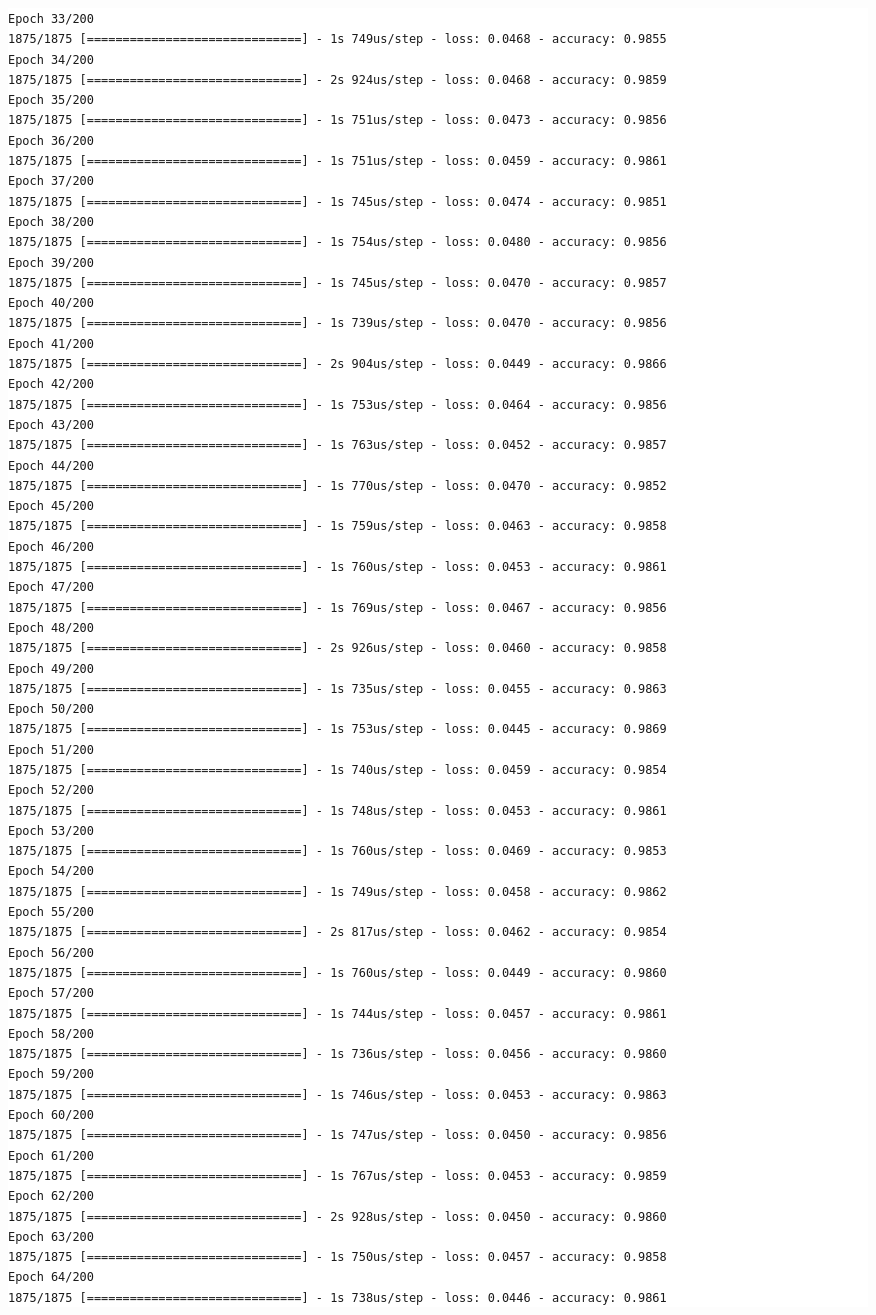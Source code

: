     Epoch 33/200
    1875/1875 [==============================] - 1s 749us/step - loss: 0.0468 - accuracy: 0.9855
    Epoch 34/200
    1875/1875 [==============================] - 2s 924us/step - loss: 0.0468 - accuracy: 0.9859
    Epoch 35/200
    1875/1875 [==============================] - 1s 751us/step - loss: 0.0473 - accuracy: 0.9856
    Epoch 36/200
    1875/1875 [==============================] - 1s 751us/step - loss: 0.0459 - accuracy: 0.9861
    Epoch 37/200
    1875/1875 [==============================] - 1s 745us/step - loss: 0.0474 - accuracy: 0.9851
    Epoch 38/200
    1875/1875 [==============================] - 1s 754us/step - loss: 0.0480 - accuracy: 0.9856
    Epoch 39/200
    1875/1875 [==============================] - 1s 745us/step - loss: 0.0470 - accuracy: 0.9857
    Epoch 40/200
    1875/1875 [==============================] - 1s 739us/step - loss: 0.0470 - accuracy: 0.9856
    Epoch 41/200
    1875/1875 [==============================] - 2s 904us/step - loss: 0.0449 - accuracy: 0.9866
    Epoch 42/200
    1875/1875 [==============================] - 1s 753us/step - loss: 0.0464 - accuracy: 0.9856
    Epoch 43/200
    1875/1875 [==============================] - 1s 763us/step - loss: 0.0452 - accuracy: 0.9857
    Epoch 44/200
    1875/1875 [==============================] - 1s 770us/step - loss: 0.0470 - accuracy: 0.9852
    Epoch 45/200
    1875/1875 [==============================] - 1s 759us/step - loss: 0.0463 - accuracy: 0.9858
    Epoch 46/200
    1875/1875 [==============================] - 1s 760us/step - loss: 0.0453 - accuracy: 0.9861
    Epoch 47/200
    1875/1875 [==============================] - 1s 769us/step - loss: 0.0467 - accuracy: 0.9856
    Epoch 48/200
    1875/1875 [==============================] - 2s 926us/step - loss: 0.0460 - accuracy: 0.9858
    Epoch 49/200
    1875/1875 [==============================] - 1s 735us/step - loss: 0.0455 - accuracy: 0.9863
    Epoch 50/200
    1875/1875 [==============================] - 1s 753us/step - loss: 0.0445 - accuracy: 0.9869
    Epoch 51/200
    1875/1875 [==============================] - 1s 740us/step - loss: 0.0459 - accuracy: 0.9854
    Epoch 52/200
    1875/1875 [==============================] - 1s 748us/step - loss: 0.0453 - accuracy: 0.9861
    Epoch 53/200
    1875/1875 [==============================] - 1s 760us/step - loss: 0.0469 - accuracy: 0.9853
    Epoch 54/200
    1875/1875 [==============================] - 1s 749us/step - loss: 0.0458 - accuracy: 0.9862
    Epoch 55/200
    1875/1875 [==============================] - 2s 817us/step - loss: 0.0462 - accuracy: 0.9854
    Epoch 56/200
    1875/1875 [==============================] - 1s 760us/step - loss: 0.0449 - accuracy: 0.9860
    Epoch 57/200
    1875/1875 [==============================] - 1s 744us/step - loss: 0.0457 - accuracy: 0.9861
    Epoch 58/200
    1875/1875 [==============================] - 1s 736us/step - loss: 0.0456 - accuracy: 0.9860
    Epoch 59/200
    1875/1875 [==============================] - 1s 746us/step - loss: 0.0453 - accuracy: 0.9863
    Epoch 60/200
    1875/1875 [==============================] - 1s 747us/step - loss: 0.0450 - accuracy: 0.9856
    Epoch 61/200
    1875/1875 [==============================] - 1s 767us/step - loss: 0.0453 - accuracy: 0.9859
    Epoch 62/200
    1875/1875 [==============================] - 2s 928us/step - loss: 0.0450 - accuracy: 0.9860
    Epoch 63/200
    1875/1875 [==============================] - 1s 750us/step - loss: 0.0457 - accuracy: 0.9858
    Epoch 64/200
    1875/1875 [==============================] - 1s 738us/step - loss: 0.0446 - accuracy: 0.9861